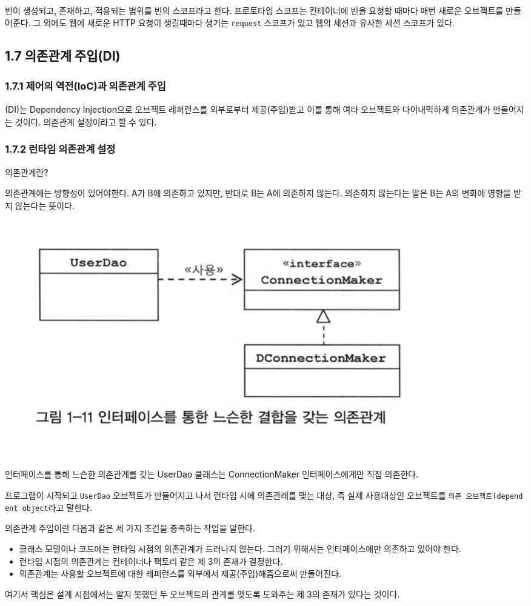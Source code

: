 빈이 생성되고, 존재하고, 적용되는 범위를 빈의 스코프라고 한다. 프로토타입 스코프는 컨테이너에 빈을 요청할 때마다 매번 새로운 오브젝트를 만들어준다. 그 외에도 웹에 새로운 HTTP 요청이 생길때마다 생기는 `request` 스코프가 있고 웹의 세션과 유사한 세션 스코프가 있다.

## 1.7 의존관계 주입(DI)

### 1.7.1 제어의 역전(IoC)과 의존관계 주입

(DI)는 Dependency Injection으로 오브젝트 레퍼런스를 외부로부터 제공(주입)받고 이를 통해 여타 오브젝트와 다이내믹하게 의존관계가 만들어지는 것이다. 의존관계 설정이라고 할 수 있다.

### 1.7.2 런타임 의존관계 설정

의존관계란?

의존관계에는 방향성이 있어야한다. A가 B에 의존하고 있지만, 반대로 B는 A에 의존하지 않는다. 의존하지 않는다는 말은 B는 A의 변화에 영향을 받지 않는다는 뜻이다.

![img](imgs/1-11.png)

인터페이스를 통해 느슨한 의존관계를 갖는 UserDao 클래스는 ConnectionMaker 인터페이스에게만 직접 의존한다.

프로그램이 시작되고 `UserDao` 오브젝트가 만들어지고 나서 런타임 시에 의존관례를 맺는 대상, 즉 실제 사용대상인 오브젝트를 `의존 오브젝트(dependent object`라고 말한다.

의존관계 주입이란 다음과 같은 세 가지 조건을 충족하는 작업을 말한다.

- 클래스 모델이나 코드에는 런타임 시점의 의존관계가 드러나지 않는다. 그러기 위해서는 인터페이스에만 의존하고 있어야 한다.
- 런타임 시점의 의존관계는 컨테이너나 팩토리 같은 제 3의 존재가 결정한다.
- 의존관계는 사용할 오브젝트에 대한 레퍼런스를 외부에서 제공(주입)해줌으로써 만들어진다.

여기서 핵심은 설계 시점에서는 알지 못했던 두 오브젝트의 관계를 맺도록 도와주는 제 3의 존재가 있다는 것이다.

